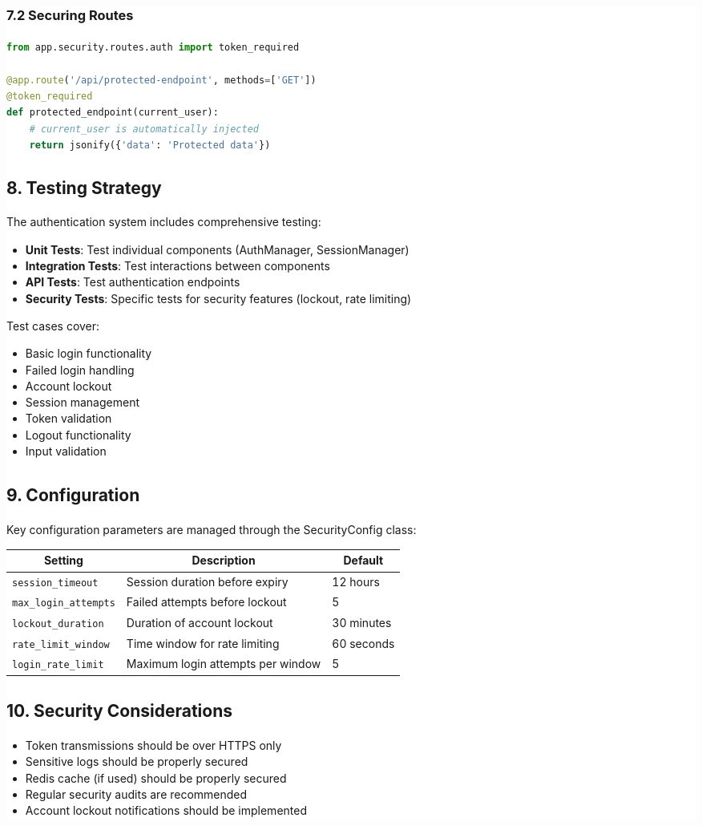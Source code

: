 ### 7.2 Securing Routes

```python
from app.security.routes.auth import token_required

@app.route('/api/protected-endpoint', methods=['GET'])
@token_required
def protected_endpoint(current_user):
    # current_user is automatically injected
    return jsonify({'data': 'Protected data'})
```

## 8. Testing Strategy

The authentication system includes comprehensive testing:

- **Unit Tests**: Test individual components (AuthManager, SessionManager)
- **Integration Tests**: Test interactions between components
- **API Tests**: Test authentication endpoints
- **Security Tests**: Specific tests for security features (lockout, rate limiting)

Test cases cover:
- Basic login functionality
- Failed login handling
- Account lockout
- Session management
- Token validation
- Logout functionality
- Input validation

## 9. Configuration

Key configuration parameters are managed through the SecurityConfig class:

| Setting | Description | Default |
|---------|-------------|---------|
| `session_timeout` | Session duration before expiry | 12 hours |
| `max_login_attempts` | Failed attempts before lockout | 5 |
| `lockout_duration` | Duration of account lockout | 30 minutes |
| `rate_limit_window` | Time window for rate limiting | 60 seconds |
| `login_rate_limit` | Maximum login attempts per window | 5 |

## 10. Security Considerations

- Token transmissions should be over HTTPS only
- Sensitive logs should be properly secured
- Redis cache (if used) should be properly secured
- Regular security audits are recommended
- Account lockout notifications should be implemented
